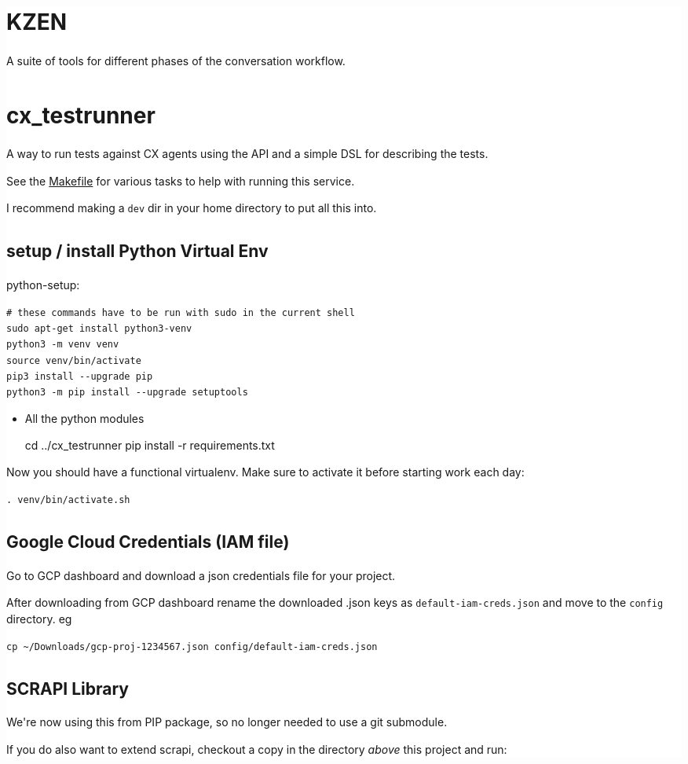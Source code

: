 # KZEN
A suite of tools for different phases of the conversation workflow.


# cx_testrunner

A way to run tests against CX agents using the API and a simple DSL for describing the tests.

See the [Makefile](Makefile) for various tasks to help with running this service.

I recommend making a `dev` dir in your home directory to put all this into.

## setup / install Python Virtual Env

python-setup:

	# these commands have to be run with sudo in the current shell
	sudo apt-get install python3-venv
	python3 -m venv venv
	source venv/bin/activate
	pip3 install --upgrade pip
	python3 -m pip install --upgrade setuptools

- All the python modules

    cd ../cx_testrunner
    pip install -r requirements.txt

Now you should have a functional virtualenv. Make sure to activate it before
starting work each day:

    . venv/bin/activate.sh


## Google Cloud Credentials (IAM file)

Go to GCP dashboard and download a json credentials file for your project.

After downloading from GCP dashboard rename the downloaded .json keys as `default-iam-creds.json` and move to the `config` directory.
eg

    cp ~/Downloads/gcp-proj-1234567.json config/default-iam-creds.json


## SCRAPI Library

We're now using this from PIP package, so no longer needed to use a git submodule.

If you do also want to extend scrapi, checkout a copy in the directory *above* this project and run:
